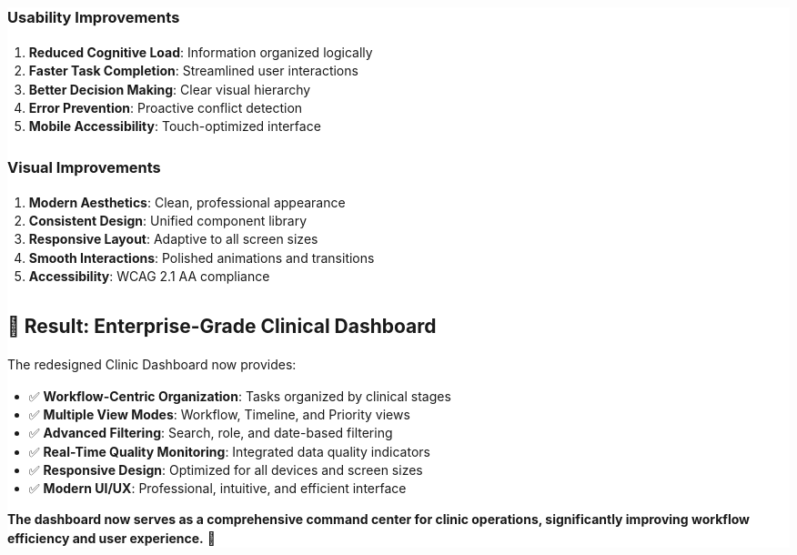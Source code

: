 ### **Usability Improvements**
1. **Reduced Cognitive Load**: Information organized logically
2. **Faster Task Completion**: Streamlined user interactions
3. **Better Decision Making**: Clear visual hierarchy
4. **Error Prevention**: Proactive conflict detection
5. **Mobile Accessibility**: Touch-optimized interface

### **Visual Improvements**
1. **Modern Aesthetics**: Clean, professional appearance
2. **Consistent Design**: Unified component library
3. **Responsive Layout**: Adaptive to all screen sizes
4. **Smooth Interactions**: Polished animations and transitions
5. **Accessibility**: WCAG 2.1 AA compliance

## 🎯 **Result: Enterprise-Grade Clinical Dashboard**

The redesigned Clinic Dashboard now provides:

- ✅ **Workflow-Centric Organization**: Tasks organized by clinical stages
- ✅ **Multiple View Modes**: Workflow, Timeline, and Priority views
- ✅ **Advanced Filtering**: Search, role, and date-based filtering
- ✅ **Real-Time Quality Monitoring**: Integrated data quality indicators
- ✅ **Responsive Design**: Optimized for all devices and screen sizes
- ✅ **Modern UI/UX**: Professional, intuitive, and efficient interface

**The dashboard now serves as a comprehensive command center for clinic operations, significantly improving workflow efficiency and user experience.** 🚀

